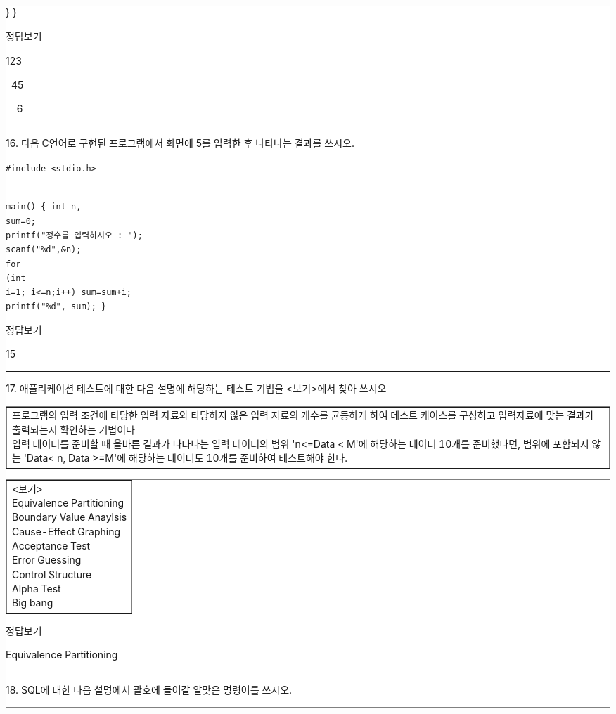 }
}</code></pre>

<div data-ke-type="moreLess" data-text-more="정답보기" data-text-less="접기"><a class="btn-toggle-moreless">정답보기</a>
<div class="moreless-content">
<p data-ke-size="size16">123</p>
<p data-ke-size="size16">&nbsp; 45</p>
<p data-ke-size="size16">&nbsp; &nbsp; 6</p>
</div>
</div>
<hr contenteditable="false" data-ke-type="horizontalRule" data-ke-style="style5">
<p data-ke-size="size16">16. 다음 C언어로 구현된 프로그램에서 화면에 5를 입력한 후 나타나는 결과를 쓰시오.</p>
<pre id="code_1676540894239" class="csharp" data-ke-language="csharp" data-ke-type="codeblock"><code class="hljs"><span class="hljs-meta">#include &lt;stdio.h&gt;</span>

main() {
<span class="hljs-built_in">int</span> n, sum=<span class="hljs-number">0</span>;
printf(<span class="hljs-string">"정수를 입력하시오 : "</span>);
scanf(<span class="hljs-string">"%d"</span>,&amp;n);
<span class="hljs-keyword">for</span> (<span class="hljs-built_in">int</span> i=<span class="hljs-number">1</span>; i&lt;=n;i++)
sum=sum+i;
printf(<span class="hljs-string">"%d"</span>, sum);
}</code></pre>

<div data-ke-type="moreLess" data-text-more="정답보기" data-text-less="접기"><a class="btn-toggle-moreless">정답보기</a>
<div class="moreless-content">
<p data-ke-size="size16">15</p>
</div>
</div>
<hr contenteditable="false" data-ke-type="horizontalRule" data-ke-style="style5">
<p data-ke-size="size16">17. 애플리케이션 테스트에 대한 다음 설명에 해당하는 테스트 기법을 &lt;보기&gt;에서 찾아 쓰시오</p>
<table style="border-collapse: collapse; width: 100%;" border="1" data-ke-align="alignLeft">
<tbody>
<tr>
<td style="width: 100%;">프로그램의 입력 조건에 타당한 입력 자료와 타당하지 않은 입력 자료의 개수를 균등하게 하여 테스트 케이스를 구성하고 입력자료에 맞는 결과가 출력되는지 확인하는 기법이다<br>입력 데이터를 준비할 때 올바른 결과가 나타나는 입력 데이터의 범위 'n&lt;=Data &lt; M'에 해당하는 데이터 10개를 준비했다면, 범위에 포함되지 않는 'Data&lt; n, Data &gt;=M'에 해당하는 데이터도 10개를 준비하여 테스트해야 한다.</td>
</tr>
</tbody>
</table>
<table style="border-collapse: collapse; width: 100%;" border="1" data-ke-align="alignLeft">
<tbody>
<tr>
<td style="width: 100%;">&lt;보기&gt;<br>Equivalence Partitioning<br>Boundary Value Anaylsis<br>Cause-Effect Graphing<br>Acceptance Test<br>Error Guessing<br>Control Structure<br>Alpha Test<br>Big bang</td>
</tr>
</tbody>
</table>
<div data-ke-type="moreLess" data-text-more="정답보기" data-text-less="접기"><a class="btn-toggle-moreless">정답보기</a>
<div class="moreless-content">
<p data-ke-size="size16">Equivalence Partitioning</p>
</div>
</div>
<hr contenteditable="false" data-ke-type="horizontalRule" data-ke-style="style5">
<p data-ke-size="size16">18. SQL에 대한 다음 설명에서 괄호에 들어갈 알맞은 명령어를 쓰시오.</p>
<table style="border-collapse: collapse; width: 100%;" border="1" data-ke-align="alignLeft">
<tbody>
<tr>